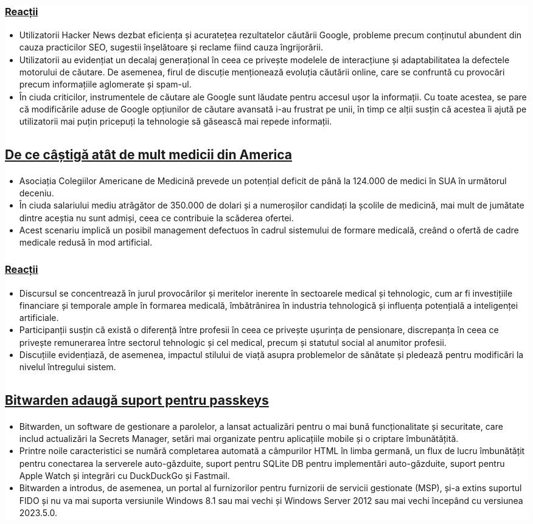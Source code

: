 ### [Reacții](https://news.ycombinator.com/item?id=38097938)

- Utilizatorii Hacker News dezbat eficiența și acuratețea rezultatelor căutării Google, probleme precum conținutul abundent din cauza practicilor SEO, sugestii înșelătoare și reclame fiind cauza îngrijorării.
- Utilizatorii au evidențiat un decalaj generațional în ceea ce privește modelele de interacțiune și adaptabilitatea la defectele motorului de căutare. De asemenea, firul de discuție menționează evoluția căutării online, care se confruntă cu provocări precum informațiile aglomerate și spam-ul.
- În ciuda criticilor, instrumentele de căutare ale Google sunt lăudate pentru accesul ușor la informații. Cu toate acestea, se pare că modificările aduse de Google opțiunilor de căutare avansată i-au frustrat pe unii, în timp ce alții susțin că acestea îi ajută pe utilizatorii mai puțin pricepuți la tehnologie să găsească mai repede informații.

## [De ce câștigă atât de mult medicii din America](https://www.economist.com/united-states/2023/10/31/why-doctors-in-america-earn-so-much)

- Asociația Colegiilor Americane de Medicină prevede un potențial deficit de până la 124.000 de medici în SUA în următorul deceniu.
- În ciuda salariului mediu atrăgător de 350.000 de dolari și a numeroșilor candidați la școlile de medicină, mai mult de jumătate dintre aceștia nu sunt admiși, ceea ce contribuie la scăderea ofertei.
- Acest scenariu implică un posibil management defectuos în cadrul sistemului de formare medicală, creând o ofertă de cadre medicale redusă în mod artificial.

### [Reacții](https://news.ycombinator.com/item?id=38098779)

- Discursul se concentrează în jurul provocărilor și meritelor inerente în sectoarele medical și tehnologic, cum ar fi investițiile financiare și temporale ample în formarea medicală, îmbătrânirea în industria tehnologică și influența potențială a inteligenței artificiale.
- Participanții susțin că există o diferență între profesii în ceea ce privește ușurința de pensionare, discrepanța în ceea ce privește remunerarea între sectorul tehnologic și cel medical, precum și statutul social al anumitor profesii.
- Discuțiile evidențiază, de asemenea, impactul stilului de viață asupra problemelor de sănătate și pledează pentru modificări la nivelul întregului sistem.

## [Bitwarden adaugă suport pentru passkeys](https://bitwarden.com/help/releasenotes/)

- Bitwarden, un software de gestionare a parolelor, a lansat actualizări pentru o mai bună funcționalitate și securitate, care includ actualizări la Secrets Manager, setări mai organizate pentru aplicațiile mobile și o criptare îmbunătățită.
- Printre noile caracteristici se numără completarea automată a câmpurilor HTML în limba germană, un flux de lucru îmbunătățit pentru conectarea la serverele auto-găzduite, suport pentru SQLite DB pentru implementări auto-găzduite, suport pentru Apple Watch și integrări cu DuckDuckGo și Fastmail.
- Bitwarden a introdus, de asemenea, un portal al furnizorilor pentru furnizorii de servicii gestionate (MSP), și-a extins suportul FIDO și nu va mai suporta versiunile Windows 8.1 sau mai vechi și Windows Server 2012 sau mai vechi începând cu versiunea 2023.5.0.
